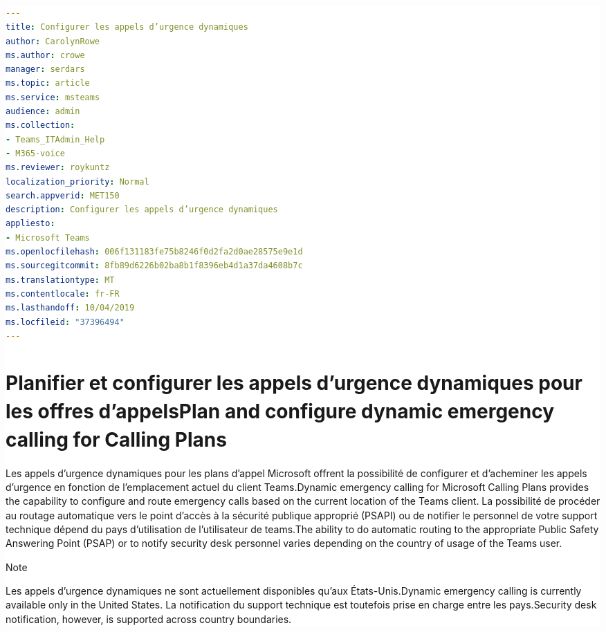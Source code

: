 ```yaml
---
title: Configurer les appels d’urgence dynamiques
author: CarolynRowe
ms.author: crowe
manager: serdars
ms.topic: article
ms.service: msteams
audience: admin
ms.collection:
- Teams_ITAdmin_Help
- M365-voice
ms.reviewer: roykuntz
localization_priority: Normal
search.appverid: MET150
description: Configurer les appels d’urgence dynamiques
appliesto:
- Microsoft Teams
ms.openlocfilehash: 006f131183fe75b8246f0d2fa2d0ae28575e9e1d
ms.sourcegitcommit: 8fb89d6226b02ba8b1f8396eb4d1a37da4608b7c
ms.translationtype: MT
ms.contentlocale: fr-FR
ms.lasthandoff: 10/04/2019
ms.locfileid: "37396494"
---
```

# <a name="plan-and-configure-dynamic-emergency-calling-for-calling-plans"></a><span data-ttu-id="5ac55-103">Planifier et configurer les appels d’urgence dynamiques pour les offres d’appels</span><span class="sxs-lookup"><span data-stu-id="5ac55-103">Plan and configure dynamic emergency calling for Calling Plans</span></span>
<span data-ttu-id="5ac55-104">Les appels d’urgence dynamiques pour les plans d’appel Microsoft offrent la possibilité de configurer et d’acheminer les appels d’urgence en fonction de l’emplacement actuel du client Teams.</span><span class="sxs-lookup"><span data-stu-id="5ac55-104">Dynamic emergency calling for Microsoft Calling Plans provides the capability to configure and route emergency calls based on the current location of the Teams client.</span></span>  <span data-ttu-id="5ac55-105">La possibilité de procéder au routage automatique vers le point d’accès à la sécurité publique approprié (PSAPI) ou de notifier le personnel de votre support technique dépend du pays d’utilisation de l’utilisateur de teams.</span><span class="sxs-lookup"><span data-stu-id="5ac55-105">The ability to do automatic routing to the appropriate Public Safety Answering Point (PSAP) or to notify security desk personnel varies depending on the country of usage of the Teams user.</span></span>  

> [!Note] 
> <span data-ttu-id="5ac55-106">Les appels d’urgence dynamiques ne sont actuellement disponibles qu’aux États-Unis.</span><span class="sxs-lookup"><span data-stu-id="5ac55-106">Dynamic emergency calling is currently available only in the United States.</span></span> <span data-ttu-id="5ac55-107">La notification du support technique est toutefois prise en charge entre les pays.</span><span class="sxs-lookup"><span data-stu-id="5ac55-107">Security desk notification, however, is supported across country boundaries.</span></span>
